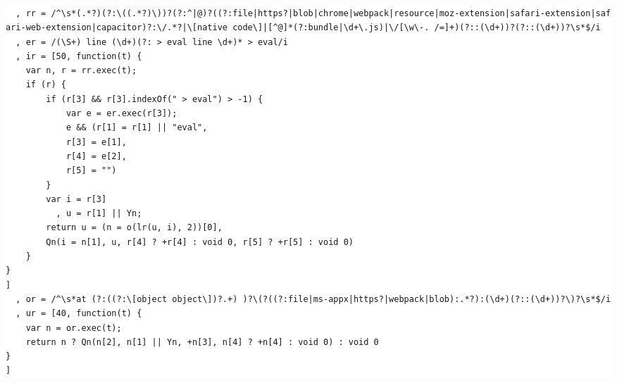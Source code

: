       , rr = /^\s*(.*?)(?:\((.*?)\))?(?:^|@)?((?:file|https?|blob|chrome|webpack|resource|moz-extension|safari-extension|safari-web-extension|capacitor)?:\/.*?|\[native code\]|[^@]*(?:bundle|\d+\.js)|\/[\w\-. /=]+)(?::(\d+))?(?::(\d+))?\s*$/i
      , er = /(\S+) line (\d+)(?: > eval line \d+)* > eval/i
      , ir = [50, function(t) {
        var n, r = rr.exec(t);
        if (r) {
            if (r[3] && r[3].indexOf(" > eval") > -1) {
                var e = er.exec(r[3]);
                e && (r[1] = r[1] || "eval",
                r[3] = e[1],
                r[4] = e[2],
                r[5] = "")
            }
            var i = r[3]
              , u = r[1] || Yn;
            return u = (n = o(lr(u, i), 2))[0],
            Qn(i = n[1], u, r[4] ? +r[4] : void 0, r[5] ? +r[5] : void 0)
        }
    }
    ]
      , or = /^\s*at (?:((?:\[object object\])?.+) )?\(?((?:file|ms-appx|https?|webpack|blob):.*?):(\d+)(?::(\d+))?\)?\s*$/i
      , ur = [40, function(t) {
        var n = or.exec(t);
        return n ? Qn(n[2], n[1] || Yn, +n[3], n[4] ? +n[4] : void 0) : void 0
    }
    ]
